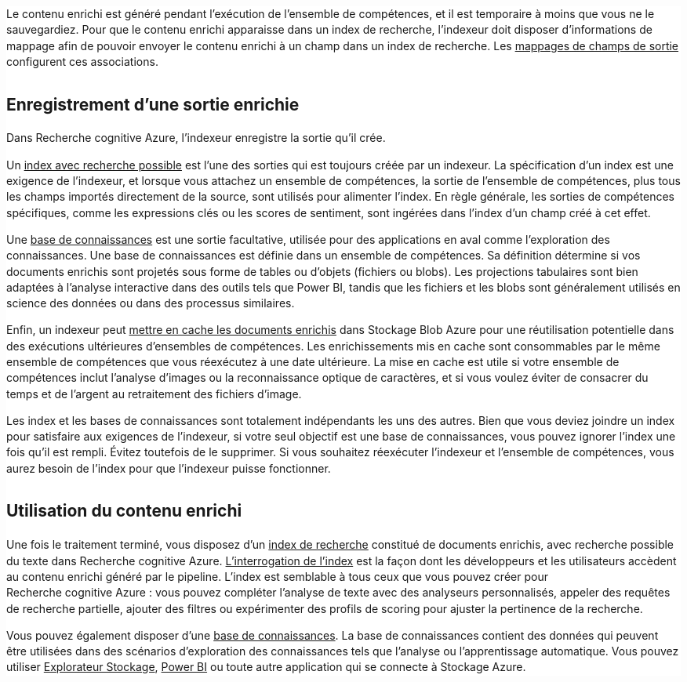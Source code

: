 Le contenu enrichi est généré pendant l’exécution de l’ensemble de compétences, et il est temporaire à moins que vous ne le sauvegardiez. Pour que le contenu enrichi apparaisse dans un index de recherche, l’indexeur doit disposer d’informations de mappage afin de pouvoir envoyer le contenu enrichi à un champ dans un index de recherche. Les [mappages de champs de sortie](cognitive-search-output-field-mapping.md) configurent ces associations.

## <a name="saving-enriched-output"></a>Enregistrement d’une sortie enrichie

Dans Recherche cognitive Azure, l’indexeur enregistre la sortie qu’il crée.

Un [index avec recherche possible](search-what-is-an-index.md) est l’une des sorties qui est toujours créée par un indexeur. La spécification d’un index est une exigence de l’indexeur, et lorsque vous attachez un ensemble de compétences, la sortie de l’ensemble de compétences, plus tous les champs importés directement de la source, sont utilisés pour alimenter l’index. En règle générale, les sorties de compétences spécifiques, comme les expressions clés ou les scores de sentiment, sont ingérées dans l’index d’un champ créé à cet effet.

Une [base de connaissances](knowledge-store-concept-intro.md) est une sortie facultative, utilisée pour des applications en aval comme l’exploration des connaissances. Une base de connaissances est définie dans un ensemble de compétences. Sa définition détermine si vos documents enrichis sont projetés sous forme de tables ou d’objets (fichiers ou blobs). Les projections tabulaires sont bien adaptées à l’analyse interactive dans des outils tels que Power BI, tandis que les fichiers et les blobs sont généralement utilisés en science des données ou dans des processus similaires.

Enfin, un indexeur peut [mettre en cache les documents enrichis](cognitive-search-incremental-indexing-conceptual.md) dans Stockage Blob Azure pour une réutilisation potentielle dans des exécutions ultérieures d’ensembles de compétences. Les enrichissements mis en cache sont consommables par le même ensemble de compétences que vous réexécutez à une date ultérieure. La mise en cache est utile si votre ensemble de compétences inclut l’analyse d’images ou la reconnaissance optique de caractères, et si vous voulez éviter de consacrer du temps et de l’argent au retraitement des fichiers d’image.

Les index et les bases de connaissances sont totalement indépendants les uns des autres. Bien que vous deviez joindre un index pour satisfaire aux exigences de l’indexeur, si votre seul objectif est une base de connaissances, vous pouvez ignorer l’index une fois qu’il est rempli. Évitez toutefois de le supprimer. Si vous souhaitez réexécuter l’indexeur et l’ensemble de compétences, vous aurez besoin de l’index pour que l’indexeur puisse fonctionner.

## <a name="using-enriched-content"></a>Utilisation du contenu enrichi

Une fois le traitement terminé, vous disposez d’un [index de recherche](search-what-is-an-index.md) constitué de documents enrichis, avec recherche possible du texte dans Recherche cognitive Azure. [L’interrogation de l’index](search-query-overview.md) est la façon dont les développeurs et les utilisateurs accèdent au contenu enrichi généré par le pipeline. L’index est semblable à tous ceux que vous pouvez créer pour Recherche cognitive Azure : vous pouvez compléter l’analyse de texte avec des analyseurs personnalisés, appeler des requêtes de recherche partielle, ajouter des filtres ou expérimenter des profils de scoring pour ajuster la pertinence de la recherche.

Vous pouvez également disposer d’une [base de connaissances](knowledge-store-concept-intro.md). La base de connaissances contient des données qui peuvent être utilisées dans des scénarios d’exploration des connaissances tels que l’analyse ou l’apprentissage automatique. Vous pouvez utiliser [Explorateur Stockage](knowledge-store-view-storage-explorer.md), [Power BI](knowledge-store-connect-power-bi.md) ou toute autre application qui se connecte à Stockage Azure.
